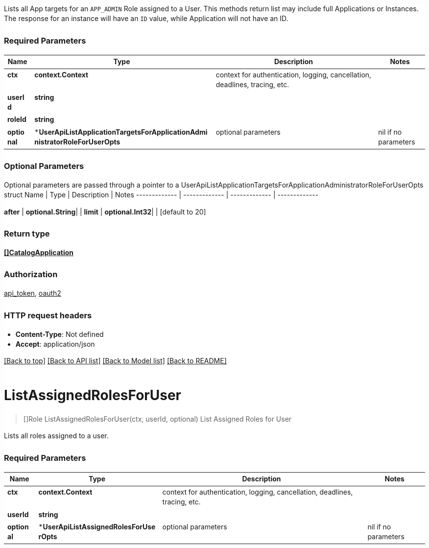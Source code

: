 Lists all App targets for an `APP_ADMIN` Role assigned to a User. This methods return list may include full Applications or Instances. The response for an instance will have an `ID` value, while Application will not have an ID.

### Required Parameters

Name | Type | Description  | Notes
------------- | ------------- | ------------- | -------------
 **ctx** | **context.Context** | context for authentication, logging, cancellation, deadlines, tracing, etc.
  **userId** | **string**|  | 
  **roleId** | **string**|  | 
 **optional** | ***UserApiListApplicationTargetsForApplicationAdministratorRoleForUserOpts** | optional parameters | nil if no parameters

### Optional Parameters
Optional parameters are passed through a pointer to a UserApiListApplicationTargetsForApplicationAdministratorRoleForUserOpts struct
Name | Type | Description  | Notes
------------- | ------------- | ------------- | -------------


 **after** | **optional.String**|  | 
 **limit** | **optional.Int32**|  | [default to 20]

### Return type

[**[]CatalogApplication**](CatalogApplication.md)

### Authorization

[api_token](../README.md#api_token), [oauth2](../README.md#oauth2)

### HTTP request headers

 - **Content-Type**: Not defined
 - **Accept**: application/json

[[Back to top]](#) [[Back to API list]](../README.md#documentation-for-api-endpoints) [[Back to Model list]](../README.md#documentation-for-models) [[Back to README]](../README.md)

# **ListAssignedRolesForUser**
> []Role ListAssignedRolesForUser(ctx, userId, optional)
List Assigned Roles for User

Lists all roles assigned to a user.

### Required Parameters

Name | Type | Description  | Notes
------------- | ------------- | ------------- | -------------
 **ctx** | **context.Context** | context for authentication, logging, cancellation, deadlines, tracing, etc.
  **userId** | **string**|  | 
 **optional** | ***UserApiListAssignedRolesForUserOpts** | optional parameters | nil if no parameters
